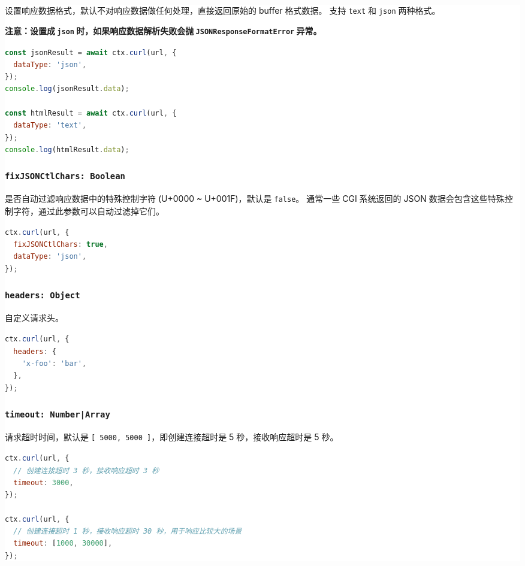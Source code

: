 设置响应数据格式，默认不对响应数据做任何处理，直接返回原始的 buffer 格式数据。
支持 `text` 和 `json` 两种格式。

**注意：设置成 `json` 时，如果响应数据解析失败会抛 `JSONResponseFormatError` 异常。**

```js
const jsonResult = await ctx.curl(url, {
  dataType: 'json',
});
console.log(jsonResult.data);

const htmlResult = await ctx.curl(url, {
  dataType: 'text',
});
console.log(htmlResult.data);
```

### `fixJSONCtlChars: Boolean`

是否自动过滤响应数据中的特殊控制字符 (U+0000 ~ U+001F)，默认是 `false`。
通常一些 CGI 系统返回的 JSON 数据会包含这些特殊控制字符，通过此参数可以自动过滤掉它们。

```js
ctx.curl(url, {
  fixJSONCtlChars: true,
  dataType: 'json',
});
```

### `headers: Object`

自定义请求头。

```js
ctx.curl(url, {
  headers: {
    'x-foo': 'bar',
  },
});
```

### `timeout: Number|Array`

请求超时时间，默认是 `[ 5000, 5000 ]`，即创建连接超时是 5 秒，接收响应超时是 5 秒。

```js
ctx.curl(url, {
  // 创建连接超时 3 秒，接收响应超时 3 秒
  timeout: 3000,
});

ctx.curl(url, {
  // 创建连接超时 1 秒，接收响应超时 30 秒，用于响应比较大的场景
  timeout: [1000, 30000],
});
```


[urllib]: https://github.com/node-modules/urllib
[httpclient]: https://github.com/eggjs/egg/blob/master/lib/core/httpclient.js
[formstream]: https://github.com/node-modules/formstream
[http]: https://nodejs.org/api/http.html
[https]: https://nodejs.org/api/https.html
[charles]: https://www.charlesproxy.com/
[fiddler]: http://www.telerik.com/fiddler